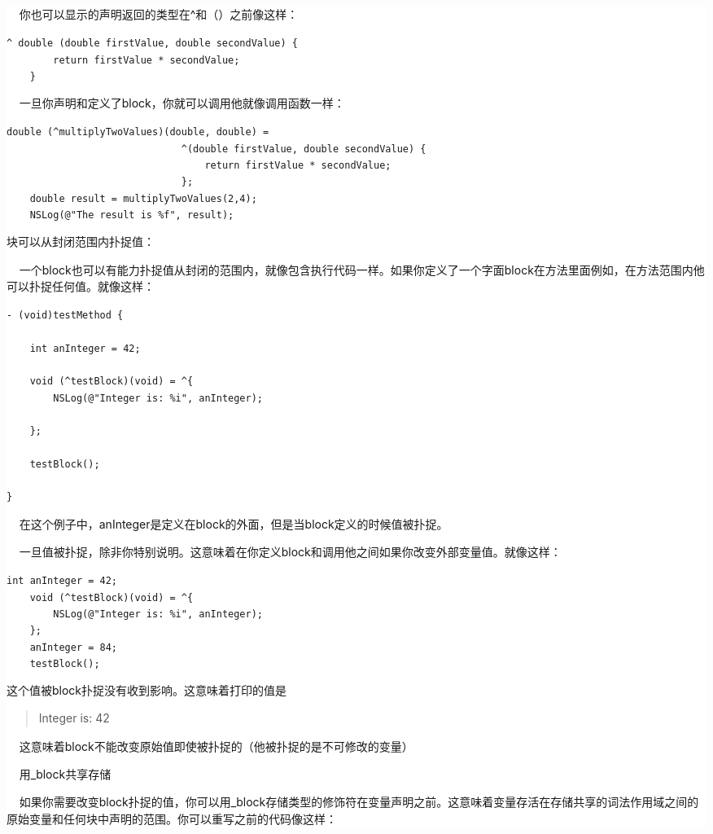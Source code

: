 &#160;&#160; &#160;你也可以显示的声明返回的类型在^和（）之前像这样：

```
^ double (double firstValue, double secondValue) {
        return firstValue * secondValue;
    }
```
&#160;&#160; &#160;一旦你声明和定义了block，你就可以调用他就像调用函数一样：

```
double (^multiplyTwoValues)(double, double) =
                              ^(double firstValue, double secondValue) {
                                  return firstValue * secondValue;
                              };
    double result = multiplyTwoValues(2,4);
    NSLog(@"The result is %f", result);
```
块可以从封闭范围内扑捉值：

&#160;&#160; &#160;一个block也可以有能力扑捉值从封闭的范围内，就像包含执行代码一样。如果你定义了一个字面block在方法里面例如，在方法范围内他可以扑捉任何值。就像这样：

```
- (void)testMethod {

    int anInteger = 42;

    void (^testBlock)(void) = ^{
        NSLog(@"Integer is: %i", anInteger);

    };

    testBlock();

}
```

&#160;&#160; &#160;在这个例子中，anInteger是定义在block的外面，但是当block定义的时候值被扑捉。

&#160;&#160; &#160;一旦值被扑捉，除非你特别说明。这意味着在你定义block和调用他之间如果你改变外部变量值。就像这样：

```
int anInteger = 42;
    void (^testBlock)(void) = ^{
        NSLog(@"Integer is: %i", anInteger);
    };
    anInteger = 84;
    testBlock();
```

这个值被block扑捉没有收到影响。这意味着打印的值是

>Integer is: 42

&#160;&#160; &#160;这意味着block不能改变原始值即使被扑捉的（他被扑捉的是不可修改的变量）

&#160;&#160; &#160;用_block共享存储

&#160;&#160; &#160;如果你需要改变block扑捉的值，你可以用_block存储类型的修饰符在变量声明之前。这意味着变量存活在存储共享的词法作用域之间的原始变量和任何块中声明的范围。你可以重写之前的代码像这样：
